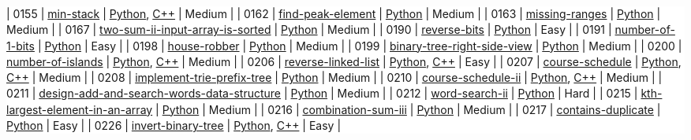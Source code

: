 | 0155 | [min-stack](https://leetcode.com/problems/min-stack)                                                                                                     | [Python](./min-stack/index.py), [C++](./min-stack/main.cpp)                                                                            |   Medium   |
| 0162 | [find-peak-element](https://leetcode.com/problems/find-peak-element)                                                                                     | [Python](./find-peak-element/index.py)                                                                                                 |   Medium   |
| 0163 | [missing-ranges](https://leetcode.com/problems/missing-ranges)                                                                                           | [Python](./missing-ranges/index.py)                                                                                                    |   Medium   |
| 0167 | [two-sum-ii-input-array-is-sorted](https://leetcode.com/problems/two-sum-ii-input-array-is-sorted)                                                       | [Python](./two-sum-ii-input-array-is-sorted/index.py)                                                                                  |   Medium   |
| 0190 | [reverse-bits](https://leetcode.com/problems/reverse-bits)                                                                                               | [Python](./reverse-bits/index.py)                                                                                                      |    Easy    |
| 0191 | [number-of-1-bits](https://leetcode.com/problems/number-of-1-bits)                                                                                       | [Python](./number-of-1-bits/index.py)                                                                                                  |    Easy    |
| 0198 | [house-robber](https://leetcode.com/problems/house-robber)                                                                                               | [Python](./house-robber/index.py)                                                                                                      |   Medium   |
| 0199 | [binary-tree-right-side-view](https://leetcode.com/problems/binary-tree-right-side-view)                                                                 | [Python](./binary-tree-right-side-view/index.py)                                                                                       |   Medium   |
| 0200 | [number-of-islands](https://leetcode.com/problems/number-of-islands)                                                                                     | [Python](./number-of-islands/index.py), [C++](./number-of-islands/main.cpp)                                                            |   Medium   |
| 0206 | [reverse-linked-list](https://leetcode.com/problems/reverse-linked-list)                                                                                 | [Python](./reverse-linked-list/index.py), [C++](./reverse-linked-list/main.cpp)                                                        |    Easy    |
| 0207 | [course-schedule](https://leetcode.com/problems/course-schedule)                                                                                         | [Python](./course-schedule/index.py), [C++](./course-schedule/main.cpp)                                                                |   Medium   |
| 0208 | [implement-trie-prefix-tree](https://leetcode.com/problems/implement-trie-prefix-tree)                                                                   | [Python](./implement-trie-prefix-tree/index.py)                                                                                        |   Medium   |
| 0210 | [course-schedule-ii](https://leetcode.com/problems/course-schedule-ii)                                                                                   | [Python](./course-schedule-ii/index.py), [C++](./course-schedule-ii/main.cpp)                                                          |   Medium   |
| 0211 | [design-add-and-search-words-data-structure](https://leetcode.com/problems/design-add-and-search-words-data-structure)                                   | [Python](./design-add-and-search-words-data-structure/index.py)                                                                        |   Medium   |
| 0212 | [word-search-ii](https://leetcode.com/problems/word-search-ii)                                                                                           | [Python](./word-search-ii/index.py)                                                                                                    |    Hard    |
| 0215 | [kth-largest-element-in-an-array](https://leetcode.com/problems/kth-largest-element-in-an-array)                                                         | [Python](./kth-largest-element-in-an-array/index.py)                                                                                   |   Medium   |
| 0216 | [combination-sum-iii](https://leetcode.com/problems/combination-sum-iii)                                                                                 | [Python](./combination-sum-iii/index.py)                                                                                               |   Medium   |
| 0217 | [contains-duplicate](https://leetcode.com/problems/contains-duplicate)                                                                                   | [Python](./contains-duplicate/index.py)                                                                                                |    Easy    |
| 0226 | [invert-binary-tree](https://leetcode.com/problems/invert-binary-tree)                                                                                   | [Python](./invert-binary-tree/index.py), [C++](./invert-binary-tree/main.cpp)                                                          |    Easy    |